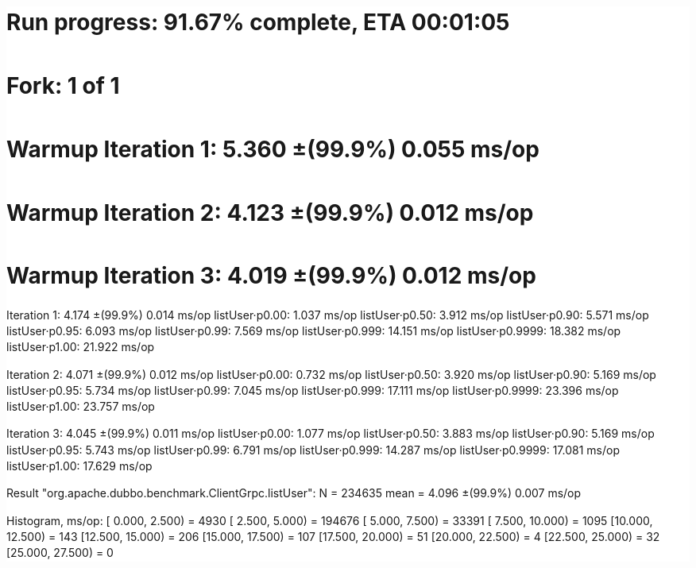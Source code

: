 # Run progress: 91.67% complete, ETA 00:01:05
# Fork: 1 of 1
# Warmup Iteration   1: 5.360 ±(99.9%) 0.055 ms/op
# Warmup Iteration   2: 4.123 ±(99.9%) 0.012 ms/op
# Warmup Iteration   3: 4.019 ±(99.9%) 0.012 ms/op
Iteration   1: 4.174 ±(99.9%) 0.014 ms/op
                 listUser·p0.00:   1.037 ms/op
                 listUser·p0.50:   3.912 ms/op
                 listUser·p0.90:   5.571 ms/op
                 listUser·p0.95:   6.093 ms/op
                 listUser·p0.99:   7.569 ms/op
                 listUser·p0.999:  14.151 ms/op
                 listUser·p0.9999: 18.382 ms/op
                 listUser·p1.00:   21.922 ms/op

Iteration   2: 4.071 ±(99.9%) 0.012 ms/op
                 listUser·p0.00:   0.732 ms/op
                 listUser·p0.50:   3.920 ms/op
                 listUser·p0.90:   5.169 ms/op
                 listUser·p0.95:   5.734 ms/op
                 listUser·p0.99:   7.045 ms/op
                 listUser·p0.999:  17.111 ms/op
                 listUser·p0.9999: 23.396 ms/op
                 listUser·p1.00:   23.757 ms/op

Iteration   3: 4.045 ±(99.9%) 0.011 ms/op
                 listUser·p0.00:   1.077 ms/op
                 listUser·p0.50:   3.883 ms/op
                 listUser·p0.90:   5.169 ms/op
                 listUser·p0.95:   5.743 ms/op
                 listUser·p0.99:   6.791 ms/op
                 listUser·p0.999:  14.287 ms/op
                 listUser·p0.9999: 17.081 ms/op
                 listUser·p1.00:   17.629 ms/op



Result "org.apache.dubbo.benchmark.ClientGrpc.listUser":
  N = 234635
  mean =      4.096 ±(99.9%) 0.007 ms/op

  Histogram, ms/op:
    [ 0.000,  2.500) = 4930 
    [ 2.500,  5.000) = 194676 
    [ 5.000,  7.500) = 33391 
    [ 7.500, 10.000) = 1095 
    [10.000, 12.500) = 143 
    [12.500, 15.000) = 206 
    [15.000, 17.500) = 107 
    [17.500, 20.000) = 51 
    [20.000, 22.500) = 4 
    [22.500, 25.000) = 32 
    [25.000, 27.500) = 0 

